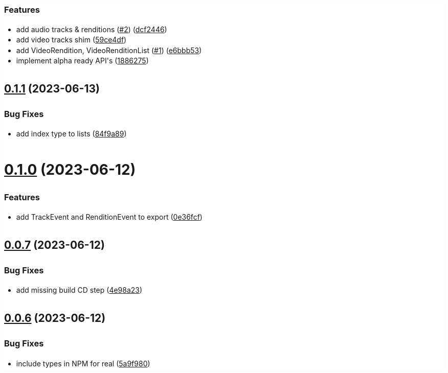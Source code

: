 
### Features

* add audio tracks & renditions ([#2](https://github.com/muxinc/media-tracks/issues/2)) ([dcf2446](https://github.com/muxinc/media-tracks/commit/dcf24461a88aa6c9c3b227dbb33907c22985ba36))
* add video tracks shim ([59ce4df](https://github.com/muxinc/media-tracks/commit/59ce4dff59dc3a041e014d5f18bd9b76c589df64))
* add VideoRendition, VideoRenditionList ([#1](https://github.com/muxinc/media-tracks/issues/1)) ([e6bbb53](https://github.com/muxinc/media-tracks/commit/e6bbb535c99fba04320156a6eff48a7af96d0cef))
* implement alpha ready API's ([1886275](https://github.com/muxinc/media-tracks/commit/1886275c73808232581a47b19c824605adb7c907))



## [0.1.1](https://github.com/muxinc/media-tracks/compare/v0.1.0...v0.1.1) (2023-06-13)


### Bug Fixes

* add index type to lists ([84f9a89](https://github.com/muxinc/media-tracks/commit/84f9a89675d387df06c8f873d344129b9b918d99))



# [0.1.0](https://github.com/muxinc/media-tracks/compare/v0.0.7...v0.1.0) (2023-06-12)


### Features

* add TrackEvent and RenditionEvent to export ([0e36fcf](https://github.com/muxinc/media-tracks/commit/0e36fcf8a97b91611cdd90361c76b872fc999ab6))



## [0.0.7](https://github.com/muxinc/media-tracks/compare/v0.0.6...v0.0.7) (2023-06-12)


### Bug Fixes

* add missing build CD step ([4e98a23](https://github.com/muxinc/media-tracks/commit/4e98a238aa374a236978c160b106b4caf7282191))



## [0.0.6](https://github.com/muxinc/media-tracks/compare/v0.0.5...v0.0.6) (2023-06-12)


### Bug Fixes

* include types in NPM for real ([5a9f980](https://github.com/muxinc/media-tracks/commit/5a9f980e10c111438e4bf8653923cc81b40d6a7a))
